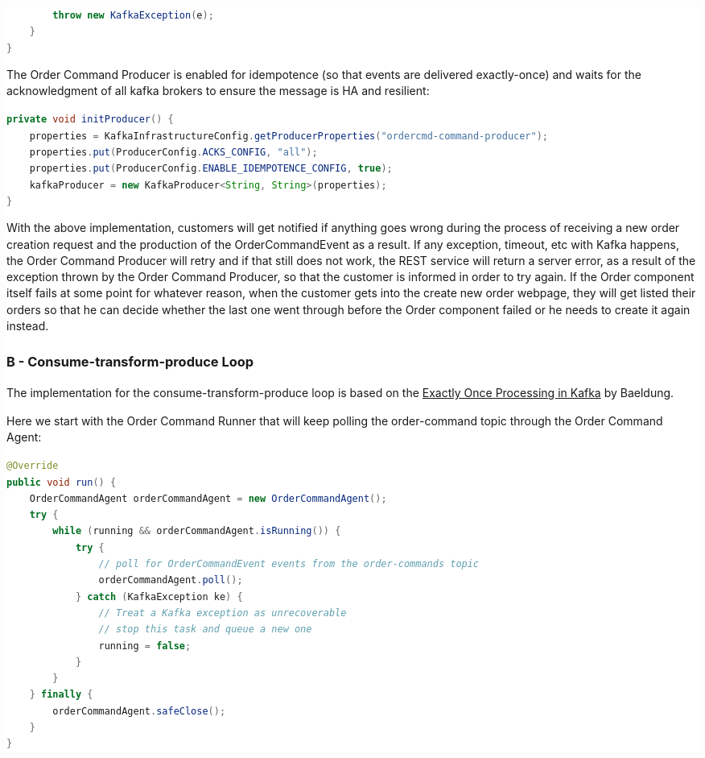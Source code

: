 ```Java
        throw new KafkaException(e);
    }
}
```

The Order Command Producer is enabled for idempotence (so that events are delivered exactly-once) and waits for the acknowledgment of all kafka brokers to ensure the message is HA and resilient:

```Java
private void initProducer() {
    properties = KafkaInfrastructureConfig.getProducerProperties("ordercmd-command-producer");
    properties.put(ProducerConfig.ACKS_CONFIG, "all");
    properties.put(ProducerConfig.ENABLE_IDEMPOTENCE_CONFIG, true);
    kafkaProducer = new KafkaProducer<String, String>(properties);
}
```

With the above implementation, customers will get notified if anything goes wrong during the process of receiving a new order creation request and the production of the OrderCommandEvent as a result. If any exception, timeout, etc with Kafka happens, the Order Command Producer will retry and if that still does not work, the REST service will return a server error, as a result of the exception thrown by the Order Command Producer, so that the customer is informed in order to try again. If the Order component itself fails at some point for whatever reason, when the customer gets into the create new order webpage, they will get listed their orders so that he can decide whether the last one went through before the Order component failed or he needs to create it again instead.

### B - Consume-transform-produce Loop

The implementation for the consume-transform-produce loop is based on the [Exactly Once Processing in Kafka](https://www.baeldung.com/kafka-exactly-once) by Baeldung.

Here we start with the Order Command Runner that will keep polling the order-command topic through the Order Command Agent:

```Java
@Override
public void run() {
    OrderCommandAgent orderCommandAgent = new OrderCommandAgent();
    try {
        while (running && orderCommandAgent.isRunning()) {
            try {
                // poll for OrderCommandEvent events from the order-commands topic
                orderCommandAgent.poll();
            } catch (KafkaException ke) {
                // Treat a Kafka exception as unrecoverable
                // stop this task and queue a new one
                running = false;
            }
        }
    } finally {
        orderCommandAgent.safeClose();  
    }
}
```
